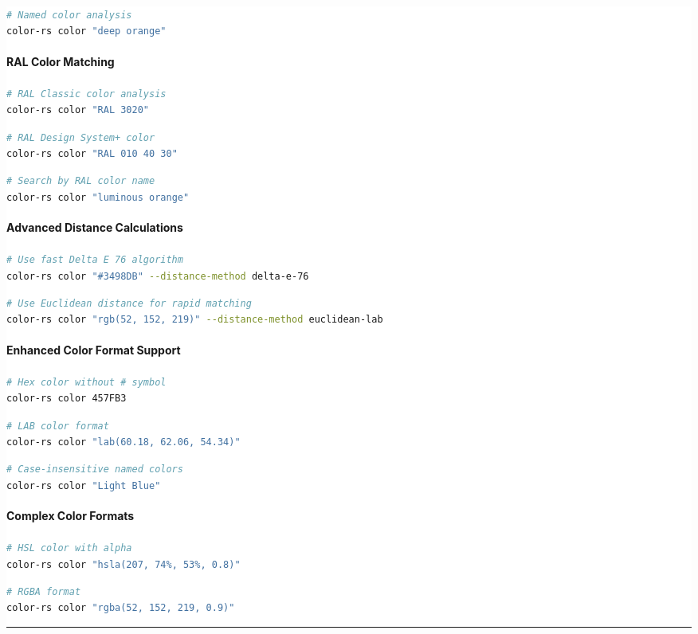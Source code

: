 ```bash
# Named color analysis
color-rs color "deep orange"
```

#### RAL Color Matching

```bash
# RAL Classic color analysis
color-rs color "RAL 3020"
```

```bash
# RAL Design System+ color
color-rs color "RAL 010 40 30"  
```

```bash
# Search by RAL color name
color-rs color "luminous orange"
```

#### Advanced Distance Calculations

```bash
# Use fast Delta E 76 algorithm
color-rs color "#3498DB" --distance-method delta-e-76
```

```bash
# Use Euclidean distance for rapid matching
color-rs color "rgb(52, 152, 219)" --distance-method euclidean-lab
```

#### Enhanced Color Format Support

```bash
# Hex color without # symbol
color-rs color 457FB3
```

```bash
# LAB color format
color-rs color "lab(60.18, 62.06, 54.34)"
```

```bash
# Case-insensitive named colors
color-rs color "Light Blue"
```

#### Complex Color Formats

```bash
# HSL color with alpha
color-rs color "hsla(207, 74%, 53%, 0.8)"
```

```bash
# RGBA format
color-rs color "rgba(52, 152, 219, 0.9)"
```

---